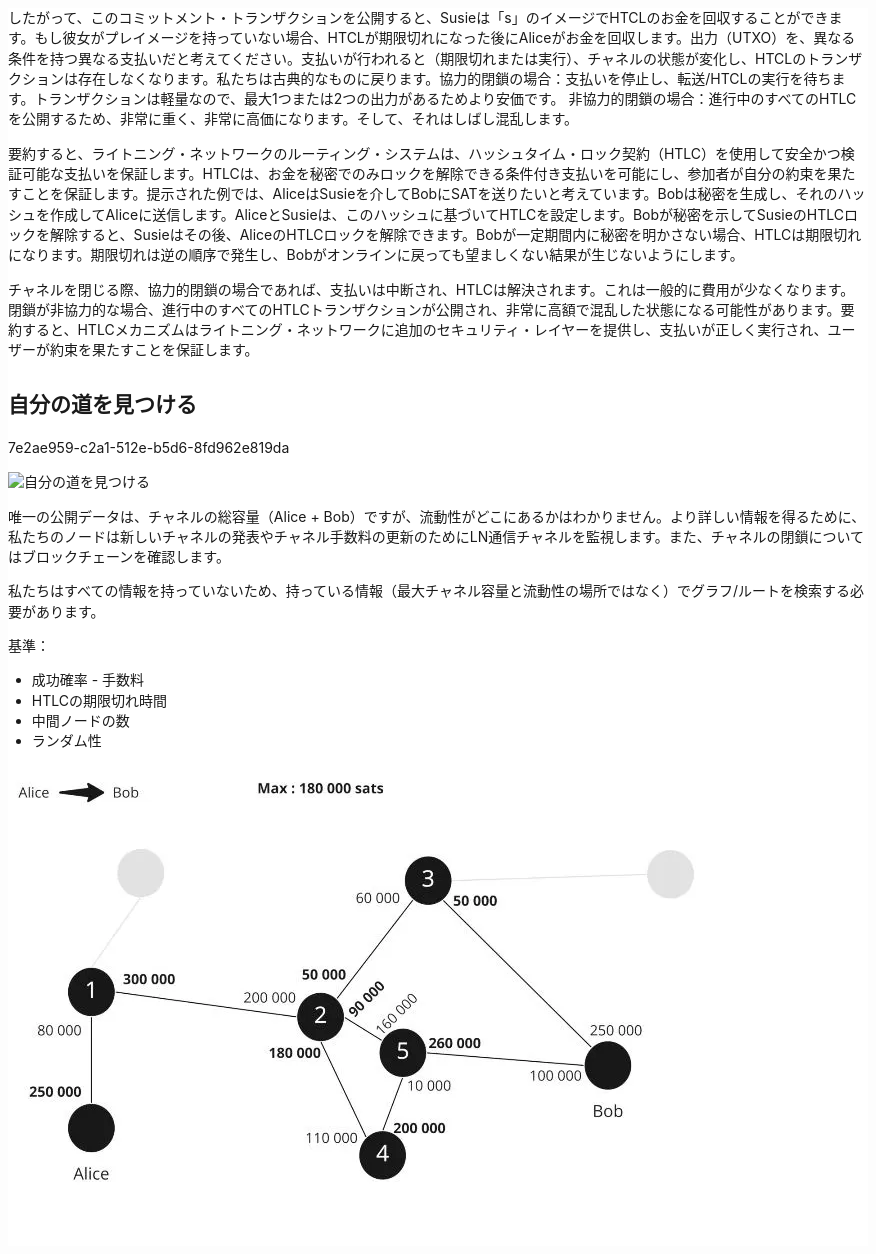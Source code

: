 したがって、このコミットメント・トランザクションを公開すると、Susieは「s」のイメージでHTCLのお金を回収することができます。もし彼女がプレイメージを持っていない場合、HTCLが期限切れになった後にAliceがお金を回収します。出力（UTXO）を、異なる条件を持つ異なる支払いだと考えてください。支払いが行われると（期限切れまたは実行）、チャネルの状態が変化し、HTCLのトランザクションは存在しなくなります。私たちは古典的なものに戻ります。協力的閉鎖の場合：支払いを停止し、転送/HTCLの実行を待ちます。トランザクションは軽量なので、最大1つまたは2つの出力があるためより安価です。
非協力的閉鎖の場合：進行中のすべてのHTLCを公開するため、非常に重く、非常に高価になります。そして、それはしばし混乱します。

要約すると、ライトニング・ネットワークのルーティング・システムは、ハッシュタイム・ロック契約（HTLC）を使用して安全かつ検証可能な支払いを保証します。HTLCは、お金を秘密でのみロックを解除できる条件付き支払いを可能にし、参加者が自分の約束を果たすことを保証します。提示された例では、AliceはSusieを介してBobにSATを送りたいと考えています。Bobは秘密を生成し、それのハッシュを作成してAliceに送信します。AliceとSusieは、このハッシュに基づいてHTLCを設定します。Bobが秘密を示してSusieのHTLCロックを解除すると、Susieはその後、AliceのHTLCロックを解除できます。Bobが一定期間内に秘密を明かさない場合、HTLCは期限切れになります。期限切れは逆の順序で発生し、Bobがオンラインに戻っても望ましくない結果が生じないようにします。

チャネルを閉じる際、協力的閉鎖の場合であれば、支払いは中断され、HTLCは解決されます。これは一般的に費用が少なくなります。閉鎖が非協力的な場合、進行中のすべてのHTLCトランザクションが公開され、非常に高額で混乱した状態になる可能性があります。要約すると、HTLCメカニズムはライトニング・ネットワークに追加のセキュリティ・レイヤーを提供し、支払いが正しく実行され、ユーザーが約束を果たすことを保証します。

## 自分の道を見つける
<chapterId>7e2ae959-c2a1-512e-b5d6-8fd962e819da</chapterId>

![自分の道を見つける](https://youtu.be/wnUGJjOxd9Q)

唯一の公開データは、チャネルの総容量（Alice + Bob）ですが、流動性がどこにあるかはわかりません。より詳しい情報を得るために、私たちのノードは新しいチャネルの発表やチャネル手数料の更新のためにLN通信チャネルを監視します。また、チャネルの閉鎖についてはブロックチェーンを確認します。

私たちはすべての情報を持っていないため、持っている情報（最大チャネル容量と流動性の場所ではなく）でグラフ/ルートを検索する必要があります。

基準：

- 成功確率 - 手数料
- HTLCの期限切れ時間
- 中間ノードの数
- ランダム性

![グラフ](assets/chapitre9/1.webp)
